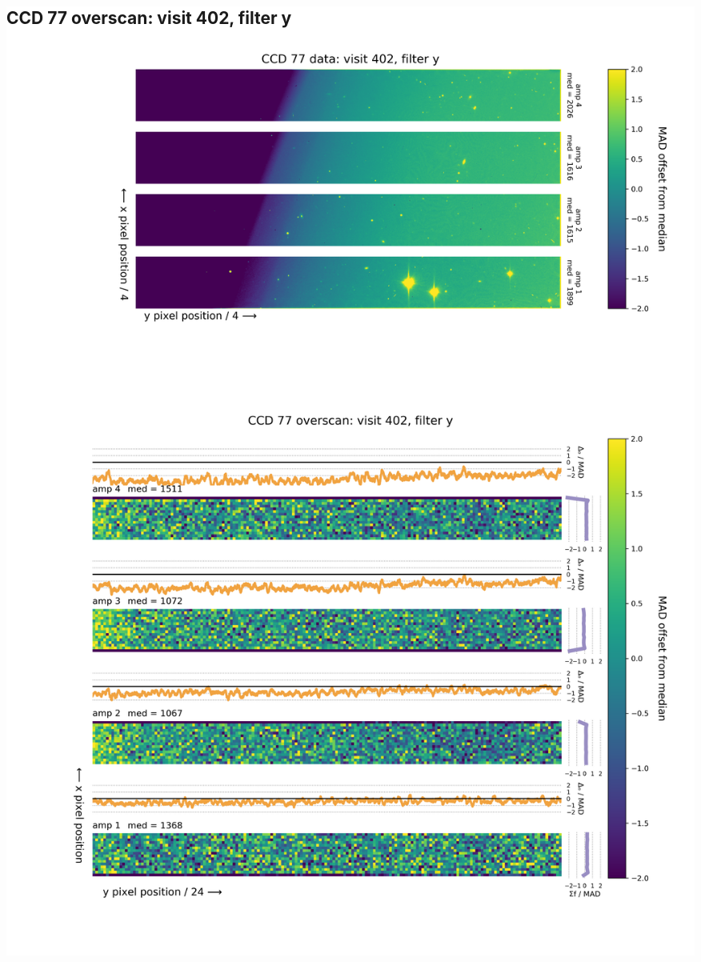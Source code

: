 ## CCD 77 overscan: visit 402, filter y![](ccd077_visit402_y_data.png)
![](ccd077_visit402_y_overscan.png)